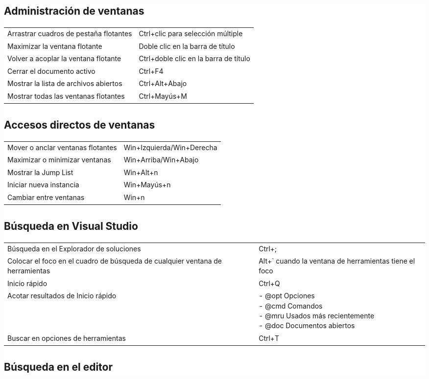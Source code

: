 ##  <a name="BKMK_WindowMgmt"></a> Administración de ventanas  
  
|||  
|-|-|  
|Arrastrar cuadros de pestaña flotantes|Ctrl+clic para selección múltiple|  
|Maximizar la ventana flotante|Doble clic en la barra de título|  
|Volver a acoplar la ventana flotante|Ctrl+doble clic en la barra de título|  
|Cerrar el documento activo|Ctrl+F4|  
|Mostrar la lista de archivos abiertos|Ctrl+Alt+Abajo|  
|Mostrar todas las ventanas flotantes|Ctrl+Mayús+M|  
  
##  <a name="BKMK_WindowShortcuts"></a> Accesos directos de ventanas  
  
|||  
|-|-|  
|Mover o anclar ventanas flotantes|Win+Izquierda/Win+Derecha|  
|Maximizar o minimizar ventanas|Win+Arriba/Win+Abajo|  
|Mostrar la Jump List|Win+Alt+n|  
|Iniciar nueva instancia|Win+Mayús+n|  
|Cambiar entre ventanas|Win+n|  
  
##  <a name="BKMK_Search"></a> Búsqueda en Visual Studio  
  
|||  
|-|-|  
|Búsqueda en el Explorador de soluciones|Ctrl+;|  
|Colocar el foco en el cuadro de búsqueda de cualquier ventana de herramientas|Alt+` cuando la ventana de herramientas tiene el foco|  
|Inicio rápido|Ctrl+Q|  
|Acotar resultados de Inicio rápido|- @opt Opciones<br />- @cmd Comandos<br />- @mru Usados más recientemente<br />- @doc Documentos abiertos|  
|Buscar en opciones de herramientas|Ctrl+T|  
  
##  <a name="BKMK_EditorFind"></a> Búsqueda en el editor  
  